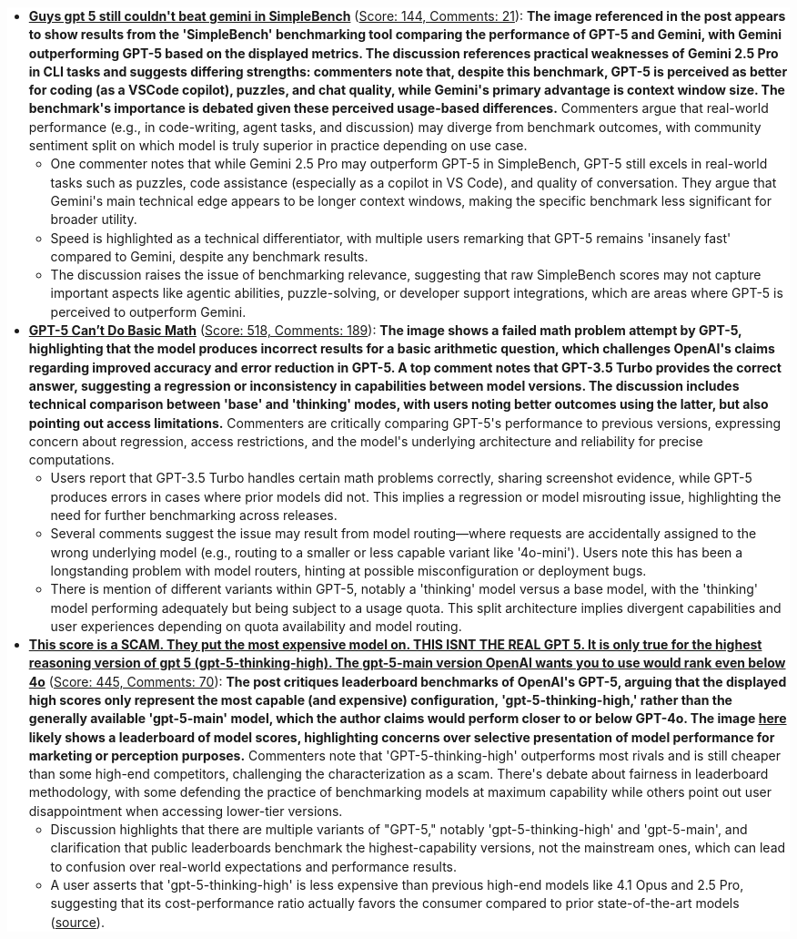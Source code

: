 - [**Guys gpt 5 still couldn't beat gemini in SimpleBench**](https://i.redd.it/mz9vds8cishf1.jpeg) ([Score: 144, Comments: 21](https://www.reddit.com/r/Bard/comments/1mktygl/guys_gpt_5_still_couldnt_beat_gemini_in/)): **The image referenced in the post appears to show results from the 'SimpleBench' benchmarking tool comparing the performance of GPT-5 and Gemini, with Gemini outperforming GPT-5 based on the displayed metrics. The discussion references practical weaknesses of Gemini 2.5 Pro in CLI tasks and suggests differing strengths: commenters note that, despite this benchmark, GPT-5 is perceived as better for coding (as a VSCode copilot), puzzles, and chat quality, while Gemini's primary advantage is context window size. The benchmark's importance is debated given these perceived usage-based differences.** Commenters argue that real-world performance (e.g., in code-writing, agent tasks, and discussion) may diverge from benchmark outcomes, with community sentiment split on which model is truly superior in practice depending on use case.
    - One commenter notes that while Gemini 2.5 Pro may outperform GPT-5 in SimpleBench, GPT-5 still excels in real-world tasks such as puzzles, code assistance (especially as a copilot in VS Code), and quality of conversation. They argue that Gemini's main technical edge appears to be longer context windows, making the specific benchmark less significant for broader utility.
    - Speed is highlighted as a technical differentiator, with multiple users remarking that GPT-5 remains 'insanely fast' compared to Gemini, despite any benchmark results.
    - The discussion raises the issue of benchmarking relevance, suggesting that raw SimpleBench scores may not capture important aspects like agentic abilities, puzzle-solving, or developer support integrations, which are areas where GPT-5 is perceived to outperform Gemini.
- [**GPT-5 Can’t Do Basic Math**](https://i.redd.it/f4pjn16hyrhf1.jpeg) ([Score: 518, Comments: 189](https://www.reddit.com/r/singularity/comments/1mkrt5v/gpt5_cant_do_basic_math/)): **The image shows a failed math problem attempt by GPT-5, highlighting that the model produces incorrect results for a basic arithmetic question, which challenges OpenAI's claims regarding improved accuracy and error reduction in GPT-5. A top comment notes that GPT-3.5 Turbo provides the correct answer, suggesting a regression or inconsistency in capabilities between model versions. The discussion includes technical comparison between 'base' and 'thinking' modes, with users noting better outcomes using the latter, but also pointing out access limitations.** Commenters are critically comparing GPT-5's performance to previous versions, expressing concern about regression, access restrictions, and the model's underlying architecture and reliability for precise computations.
    - Users report that GPT-3.5 Turbo handles certain math problems correctly, sharing screenshot evidence, while GPT-5 produces errors in cases where prior models did not. This implies a regression or model misrouting issue, highlighting the need for further benchmarking across releases.
    - Several comments suggest the issue may result from model routing—where requests are accidentally assigned to the wrong underlying model (e.g., routing to a smaller or less capable variant like '4o-mini'). Users note this has been a longstanding problem with model routers, hinting at possible misconfiguration or deployment bugs.
    - There is mention of different variants within GPT-5, notably a 'thinking' model versus a base model, with the 'thinking' model performing adequately but being subject to a usage quota. This split architecture implies divergent capabilities and user experiences depending on quota availability and model routing.
- [**This score is a SCAM. They put the most expensive model on. THIS ISNT THE REAL GPT 5. It is only true for the highest reasoning version of gpt 5 (gpt-5-thinking-high). The gpt-5-main version OpenAI wants you to use would rank even below 4o**](https://i.redd.it/i037u1dwzrhf1.png) ([Score: 445, Comments: 70](https://www.reddit.com/r/singularity/comments/1mkrxx9/this_score_is_a_scam_they_put_the_most_expensive/)): **The post critiques leaderboard benchmarks of OpenAI's GPT-5, arguing that the displayed high scores only represent the most capable (and expensive) configuration, 'gpt-5-thinking-high,' rather than the generally available 'gpt-5-main' model, which the author claims would perform closer to or below GPT-4o. The image [here](https://i.redd.it/i037u1dwzrhf1.png) likely shows a leaderboard of model scores, highlighting concerns over selective presentation of model performance for marketing or perception purposes.** Commenters note that 'GPT-5-thinking-high' outperforms most rivals and is still cheaper than some high-end competitors, challenging the characterization as a scam. There's debate about fairness in leaderboard methodology, with some defending the practice of benchmarking models at maximum capability while others point out user disappointment when accessing lower-tier versions.
    - Discussion highlights that there are multiple variants of "GPT-5," notably 'gpt-5-thinking-high' and 'gpt-5-main', and clarification that public leaderboards benchmark the highest-capability versions, not the mainstream ones, which can lead to confusion over real-world expectations and performance results.
    - A user asserts that 'gpt-5-thinking-high' is less expensive than previous high-end models like 4.1 Opus and 2.5 Pro, suggesting that its cost-performance ratio actually favors the consumer compared to prior state-of-the-art models ([source](https://platform.openai.com/docs/models/gpt-4)).